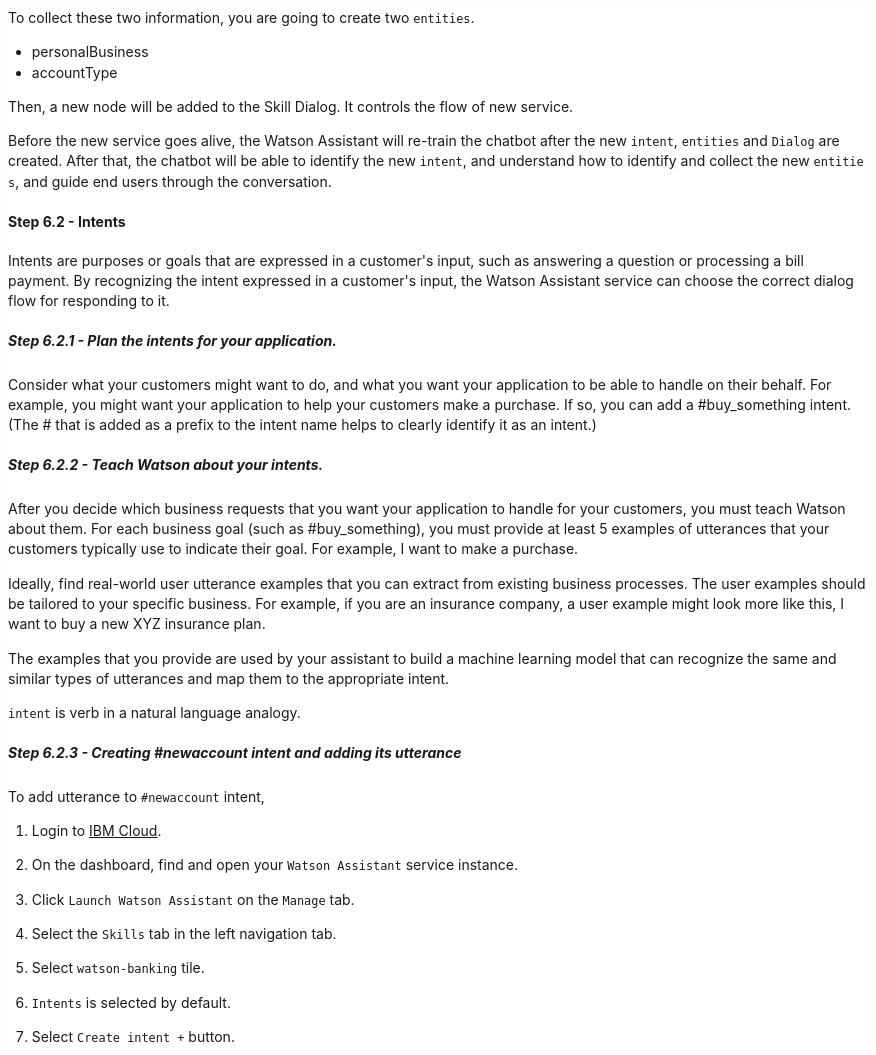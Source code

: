 To collect these two information, you are going to create two `entities`.
- personalBusiness
- accountType

Then, a new node will be added to the Skill Dialog. It controls the flow of new service.

Before the new service goes alive, the Watson Assistant will re-train the chatbot after the new `intent`, `entities` and `Dialog` are created. After that, the chatbot will be able to identify the new `intent`, and understand how to identify and collect the new `entities`, and guide end users through the conversation. 

#### Step 6.2 - Intents

Intents are purposes or goals that are expressed in a customer's input, such as answering a question or processing a bill payment. By recognizing the intent expressed in a customer's input, the Watson Assistant service can choose the correct dialog flow for responding to it.

##### Step 6.2.1 - Plan the intents for your application.

Consider what your customers might want to do, and what you want your application to be able to handle on their behalf. For example, you might want your application to help your customers make a purchase. If so, you can add a #buy_something intent. (The # that is added as a prefix to the intent name helps to clearly identify it as an intent.)

##### Step 6.2.2 - Teach Watson about your intents.

After you decide which business requests that you want your application to handle for your customers, you must teach Watson about them. For each business goal (such as #buy_something), you must provide at least 5 examples of utterances that your customers typically use to indicate their goal. For example, I want to make a purchase.

Ideally, find real-world user utterance examples that you can extract from existing business processes. The user examples should be tailored to your specific business. For example, if you are an insurance company, a user example might look more like this, I want to buy a new XYZ insurance plan.

The examples that you provide are used by your assistant to build a machine learning model that can recognize the same and similar types of utterances and map them to the appropriate intent.

`intent` is verb in a natural language analogy.

##### Step 6.2.3 - Creating #newaccount intent and adding its utterance

To add utterance to `#newaccount` intent,

1. Login to [IBM Cloud](https://cloud.ibm.com).

1. On the dashboard, find and open your `Watson Assistant` service instance.

1. Click `Launch Watson Assistant` on the `Manage` tab.

1. Select the `Skills` tab in the left navigation tab.

1. Select `watson-banking` tile.

1. `Intents` is selected by default.

1. Select `Create intent +` button.
